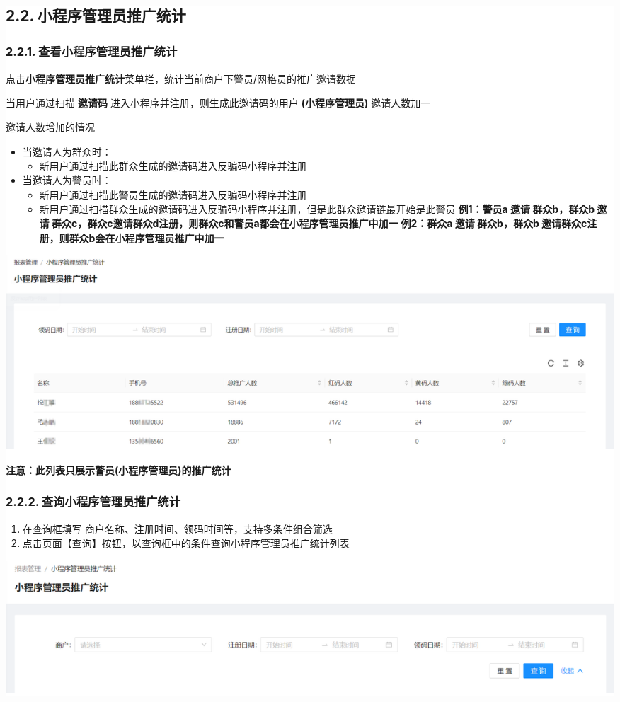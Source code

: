 
## 2.2. 小程序管理员推广统计

### 2.2.1. 查看小程序管理员推广统计

点击**小程序管理员推广统计**菜单栏，统计当前商户下警员/网格员的推广邀请数据


当用户通过扫描 **邀请码** 进入小程序并注册，则生成此邀请码的用户 **(小程序管理员)** 邀请人数加一

邀请人数增加的情况
* 当邀请人为群众时：
  * 新用户通过扫描此群众生成的邀请码进入反骗码小程序并注册
* 当邀请人为警员时：
  * 新用户通过扫描此警员生成的邀请码进入反骗码小程序并注册
  * 新用户通过扫描群众生成的邀请码进入反骗码小程序并注册，但是此群众邀请链最开始是此警员
  **例1：警员a 邀请 群众b，群众b 邀请 群众c，群众c邀请群众d注册，则群众c和警员a都会在小程序管理员推广中加一**
  **例2：群众a 邀请 群众b，群众b 邀请群众c注册，则群众b会在小程序管理员推广中加一**


![](images/报表管理/小程序-查看列表.png)

**注意：此列表只展示警员(小程序管理员)的推广统计**

### 2.2.2. 查询小程序管理员推广统计

1. 在查询框填写 商户名称、注册时间、领码时间等，支持多条件组合筛选
2. 点击页面【查询】按钮，以查询框中的条件查询小程序管理员推广统计列表

![](images/报表管理/小程序-查询.png)
